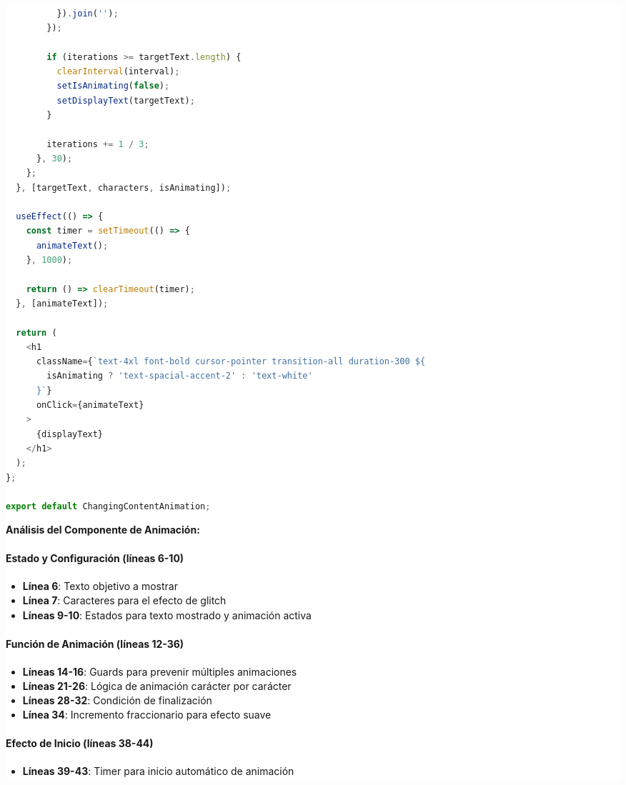 ```typescript
          }).join('');
        });
        
        if (iterations >= targetText.length) {
          clearInterval(interval);
          setIsAnimating(false);
          setDisplayText(targetText);
        }
        
        iterations += 1 / 3;
      }, 30);
    };
  }, [targetText, characters, isAnimating]);

  useEffect(() => {
    const timer = setTimeout(() => {
      animateText();
    }, 1000);

    return () => clearTimeout(timer);
  }, [animateText]);

  return (
    <h1 
      className={`text-4xl font-bold cursor-pointer transition-all duration-300 ${
        isAnimating ? 'text-spacial-accent-2' : 'text-white'
      }`}
      onClick={animateText}
    >
      {displayText}
    </h1>
  );
};

export default ChangingContentAnimation;
```

**Análisis del Componente de Animación:**

#### Estado y Configuración (líneas 6-10)
- **Línea 6**: Texto objetivo a mostrar
- **Línea 7**: Caracteres para el efecto de glitch
- **Líneas 9-10**: Estados para texto mostrado y animación activa

#### Función de Animación (líneas 12-36)
- **Líneas 14-16**: Guards para prevenir múltiples animaciones
- **Líneas 21-26**: Lógica de animación carácter por carácter
- **Líneas 28-32**: Condición de finalización
- **Línea 34**: Incremento fraccionario para efecto suave

#### Efecto de Inicio (líneas 38-44)
- **Líneas 39-43**: Timer para inicio automático de animación


  [key: string]: any;
  [key: string]: any;
  [key: string]: any;